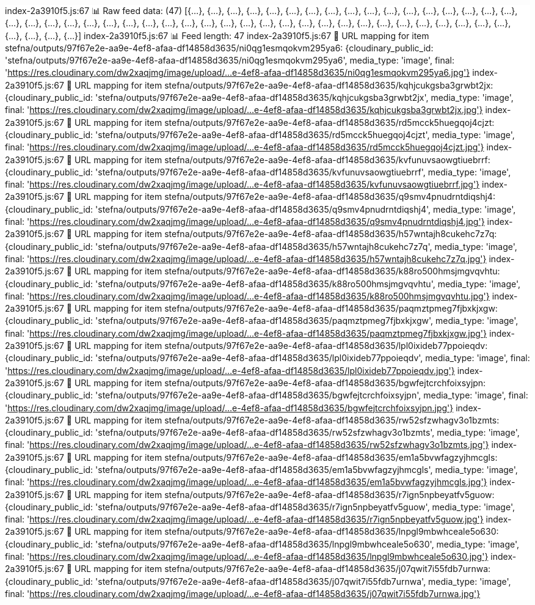 index-2a3910f5.js:67 📊 Raw feed data: (47) [{…}, {…}, {…}, {…}, {…}, {…}, {…}, {…}, {…}, {…}, {…}, {…}, {…}, {…}, {…}, {…}, {…}, {…}, {…}, {…}, {…}, {…}, {…}, {…}, {…}, {…}, {…}, {…}, {…}, {…}, {…}, {…}, {…}, {…}, {…}, {…}, {…}, {…}, {…}, {…}, {…}, {…}, {…}, {…}, {…}, {…}, {…}]
index-2a3910f5.js:67 📊 Feed length: 47
index-2a3910f5.js:67 🔗 URL mapping for item stefna/outputs/97f67e2e-aa9e-4ef8-afaa-df14858d3635/ni0qg1esmqokvm295ya6: {cloudinary_public_id: 'stefna/outputs/97f67e2e-aa9e-4ef8-afaa-df14858d3635/ni0qg1esmqokvm295ya6', media_type: 'image', final: 'https://res.cloudinary.com/dw2xaqjmg/image/upload/…e-4ef8-afaa-df14858d3635/ni0qg1esmqokvm295ya6.jpg'}
index-2a3910f5.js:67 🔗 URL mapping for item stefna/outputs/97f67e2e-aa9e-4ef8-afaa-df14858d3635/kqhjcukgsba3grwbt2jx: {cloudinary_public_id: 'stefna/outputs/97f67e2e-aa9e-4ef8-afaa-df14858d3635/kqhjcukgsba3grwbt2jx', media_type: 'image', final: 'https://res.cloudinary.com/dw2xaqjmg/image/upload/…e-4ef8-afaa-df14858d3635/kqhjcukgsba3grwbt2jx.jpg'}
index-2a3910f5.js:67 🔗 URL mapping for item stefna/outputs/97f67e2e-aa9e-4ef8-afaa-df14858d3635/rd5mcck5huegqoj4cjzt: {cloudinary_public_id: 'stefna/outputs/97f67e2e-aa9e-4ef8-afaa-df14858d3635/rd5mcck5huegqoj4cjzt', media_type: 'image', final: 'https://res.cloudinary.com/dw2xaqjmg/image/upload/…e-4ef8-afaa-df14858d3635/rd5mcck5huegqoj4cjzt.jpg'}
index-2a3910f5.js:67 🔗 URL mapping for item stefna/outputs/97f67e2e-aa9e-4ef8-afaa-df14858d3635/kvfunuvsaowgtiuebrrf: {cloudinary_public_id: 'stefna/outputs/97f67e2e-aa9e-4ef8-afaa-df14858d3635/kvfunuvsaowgtiuebrrf', media_type: 'image', final: 'https://res.cloudinary.com/dw2xaqjmg/image/upload/…e-4ef8-afaa-df14858d3635/kvfunuvsaowgtiuebrrf.jpg'}
index-2a3910f5.js:67 🔗 URL mapping for item stefna/outputs/97f67e2e-aa9e-4ef8-afaa-df14858d3635/q9smv4pnudrntdiqshj4: {cloudinary_public_id: 'stefna/outputs/97f67e2e-aa9e-4ef8-afaa-df14858d3635/q9smv4pnudrntdiqshj4', media_type: 'image', final: 'https://res.cloudinary.com/dw2xaqjmg/image/upload/…e-4ef8-afaa-df14858d3635/q9smv4pnudrntdiqshj4.jpg'}
index-2a3910f5.js:67 🔗 URL mapping for item stefna/outputs/97f67e2e-aa9e-4ef8-afaa-df14858d3635/h57wntajh8cukehc7z7q: {cloudinary_public_id: 'stefna/outputs/97f67e2e-aa9e-4ef8-afaa-df14858d3635/h57wntajh8cukehc7z7q', media_type: 'image', final: 'https://res.cloudinary.com/dw2xaqjmg/image/upload/…e-4ef8-afaa-df14858d3635/h57wntajh8cukehc7z7q.jpg'}
index-2a3910f5.js:67 🔗 URL mapping for item stefna/outputs/97f67e2e-aa9e-4ef8-afaa-df14858d3635/k88ro500hmsjmgvqvhtu: {cloudinary_public_id: 'stefna/outputs/97f67e2e-aa9e-4ef8-afaa-df14858d3635/k88ro500hmsjmgvqvhtu', media_type: 'image', final: 'https://res.cloudinary.com/dw2xaqjmg/image/upload/…e-4ef8-afaa-df14858d3635/k88ro500hmsjmgvqvhtu.jpg'}
index-2a3910f5.js:67 🔗 URL mapping for item stefna/outputs/97f67e2e-aa9e-4ef8-afaa-df14858d3635/paqmztpmeg7fjbxkjxgw: {cloudinary_public_id: 'stefna/outputs/97f67e2e-aa9e-4ef8-afaa-df14858d3635/paqmztpmeg7fjbxkjxgw', media_type: 'image', final: 'https://res.cloudinary.com/dw2xaqjmg/image/upload/…e-4ef8-afaa-df14858d3635/paqmztpmeg7fjbxkjxgw.jpg'}
index-2a3910f5.js:67 🔗 URL mapping for item stefna/outputs/97f67e2e-aa9e-4ef8-afaa-df14858d3635/lpl0ixideb77ppoieqdv: {cloudinary_public_id: 'stefna/outputs/97f67e2e-aa9e-4ef8-afaa-df14858d3635/lpl0ixideb77ppoieqdv', media_type: 'image', final: 'https://res.cloudinary.com/dw2xaqjmg/image/upload/…e-4ef8-afaa-df14858d3635/lpl0ixideb77ppoieqdv.jpg'}
index-2a3910f5.js:67 🔗 URL mapping for item stefna/outputs/97f67e2e-aa9e-4ef8-afaa-df14858d3635/bgwfejtcrchfoixsyjpn: {cloudinary_public_id: 'stefna/outputs/97f67e2e-aa9e-4ef8-afaa-df14858d3635/bgwfejtcrchfoixsyjpn', media_type: 'image', final: 'https://res.cloudinary.com/dw2xaqjmg/image/upload/…e-4ef8-afaa-df14858d3635/bgwfejtcrchfoixsyjpn.jpg'}
index-2a3910f5.js:67 🔗 URL mapping for item stefna/outputs/97f67e2e-aa9e-4ef8-afaa-df14858d3635/rw52sfzwhagv3o1bzmts: {cloudinary_public_id: 'stefna/outputs/97f67e2e-aa9e-4ef8-afaa-df14858d3635/rw52sfzwhagv3o1bzmts', media_type: 'image', final: 'https://res.cloudinary.com/dw2xaqjmg/image/upload/…e-4ef8-afaa-df14858d3635/rw52sfzwhagv3o1bzmts.jpg'}
index-2a3910f5.js:67 🔗 URL mapping for item stefna/outputs/97f67e2e-aa9e-4ef8-afaa-df14858d3635/em1a5bvwfagzyjhmcgls: {cloudinary_public_id: 'stefna/outputs/97f67e2e-aa9e-4ef8-afaa-df14858d3635/em1a5bvwfagzyjhmcgls', media_type: 'image', final: 'https://res.cloudinary.com/dw2xaqjmg/image/upload/…e-4ef8-afaa-df14858d3635/em1a5bvwfagzyjhmcgls.jpg'}
index-2a3910f5.js:67 🔗 URL mapping for item stefna/outputs/97f67e2e-aa9e-4ef8-afaa-df14858d3635/r7ign5npbeyatfv5guow: {cloudinary_public_id: 'stefna/outputs/97f67e2e-aa9e-4ef8-afaa-df14858d3635/r7ign5npbeyatfv5guow', media_type: 'image', final: 'https://res.cloudinary.com/dw2xaqjmg/image/upload/…e-4ef8-afaa-df14858d3635/r7ign5npbeyatfv5guow.jpg'}
index-2a3910f5.js:67 🔗 URL mapping for item stefna/outputs/97f67e2e-aa9e-4ef8-afaa-df14858d3635/lnpgl9mbwhceale5o630: {cloudinary_public_id: 'stefna/outputs/97f67e2e-aa9e-4ef8-afaa-df14858d3635/lnpgl9mbwhceale5o630', media_type: 'image', final: 'https://res.cloudinary.com/dw2xaqjmg/image/upload/…e-4ef8-afaa-df14858d3635/lnpgl9mbwhceale5o630.jpg'}
index-2a3910f5.js:67 🔗 URL mapping for item stefna/outputs/97f67e2e-aa9e-4ef8-afaa-df14858d3635/j07qwit7i55fdb7urnwa: {cloudinary_public_id: 'stefna/outputs/97f67e2e-aa9e-4ef8-afaa-df14858d3635/j07qwit7i55fdb7urnwa', media_type: 'image', final: 'https://res.cloudinary.com/dw2xaqjmg/image/upload/…e-4ef8-afaa-df14858d3635/j07qwit7i55fdb7urnwa.jpg'}